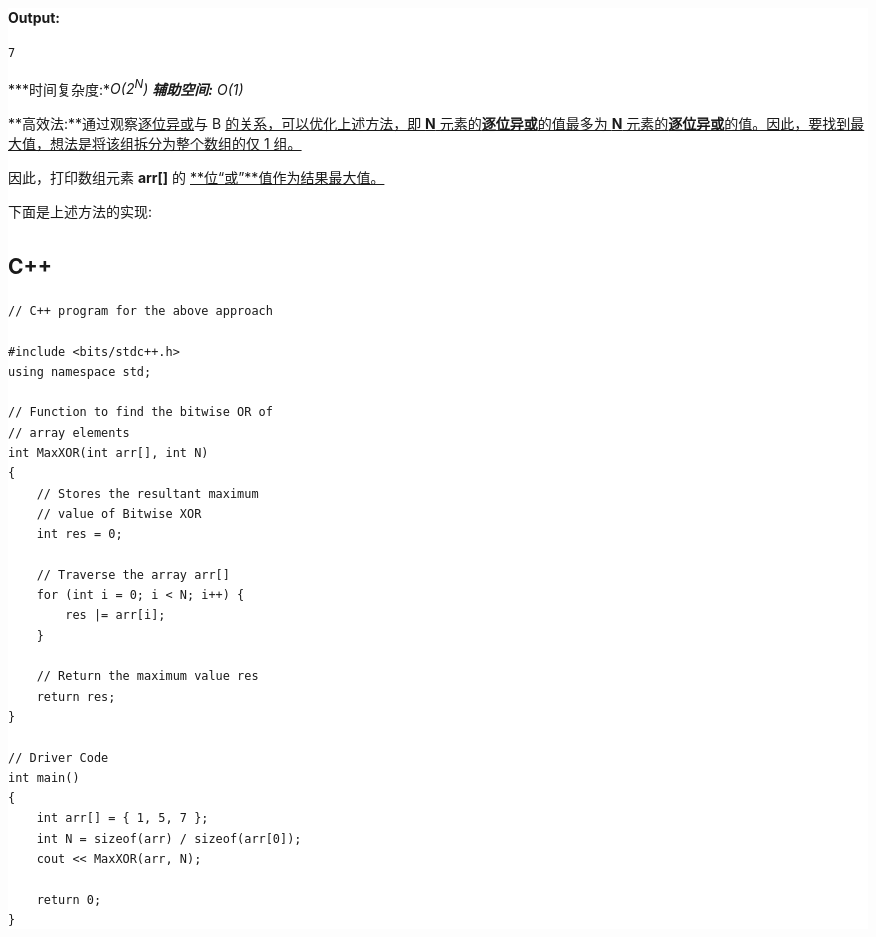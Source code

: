 **Output:** 

```
7
```

***时间复杂度:**O(2<sup>N</sup>)*
***辅助空间:** O(1)*

**高效法:**通过观察[逐位异或](https://www.geeksforgeeks.org/bitwise-operators-in-c-cpp/)与 B [的关系，可以优化上述方法，即 **N** 元素的**逐位异或**的值最多为 **N** 元素的**逐位异或**的值。因此，要找到最大值，想法是将该组拆分为整个数组的仅 1 组。](https://www.geeksforgeeks.org/bitwise-operators-in-c-cpp/)

因此，打印数组元素 **arr[]** 的 [**位“或”**值作为结果最大值。](https://www.geeksforgeeks.org/find-xor-of-all-elements-in-an-array/)

下面是上述方法的实现:

## C++

```
// C++ program for the above approach

#include <bits/stdc++.h>
using namespace std;

// Function to find the bitwise OR of
// array elements
int MaxXOR(int arr[], int N)
{
    // Stores the resultant maximum
    // value of Bitwise XOR
    int res = 0;

    // Traverse the array arr[]
    for (int i = 0; i < N; i++) {
        res |= arr[i];
    }

    // Return the maximum value res
    return res;
}

// Driver Code
int main()
{
    int arr[] = { 1, 5, 7 };
    int N = sizeof(arr) / sizeof(arr[0]);
    cout << MaxXOR(arr, N);

    return 0;
}
```

